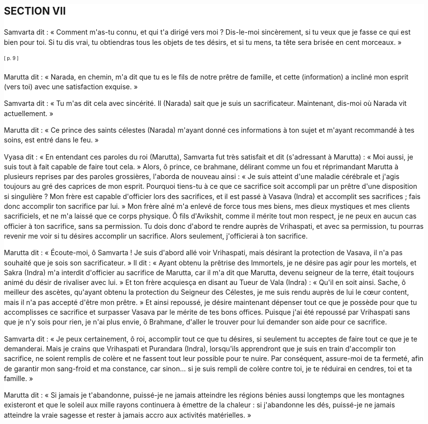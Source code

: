 
## SECTION VII

Samvarta dit : « Comment m'as-tu connu, et qui t'a dirigé vers moi ? Dis-le-moi sincèrement, si tu veux que je fasse ce qui est bien pour toi. Si tu dis vrai, tu obtiendras tous les objets de tes désirs, et si tu mens, ta tête sera brisée en cent morceaux. »

<span id="p9"><sup><small>[ p. 9 ]</small></sup></span>

Marutta dit : « Narada, en chemin, m'a dit que tu es le fils de notre prêtre de famille, et cette (information) a incliné mon esprit (vers toi) avec une satisfaction exquise. »

Samvarta dit : « Tu m'as dit cela avec sincérité. Il (Narada) sait que je suis un sacrificateur. Maintenant, dis-moi où Narada vit actuellement. »

Marutta dit : « Ce prince des saints célestes (Narada) m'ayant donné ces informations à ton sujet et m'ayant recommandé à tes soins, est entré dans le feu. »

Vyasa dit : « En entendant ces paroles du roi (Marutta), Samvarta fut très satisfait et dit (s'adressant à Marutta) : « Moi aussi, je suis tout à fait capable de faire tout cela. » Alors, ô prince, ce brahmane, délirant comme un fou et réprimandant Marutta à plusieurs reprises par des paroles grossières, l'aborda de nouveau ainsi : « Je suis atteint d'une maladie cérébrale et j'agis toujours au gré des caprices de mon esprit. Pourquoi tiens-tu à ce que ce sacrifice soit accompli par un prêtre d'une disposition si singulière ? Mon frère est capable d'officier lors des sacrifices, et il est passé à Vasava (Indra) et accomplit ses sacrifices ; fais donc accomplir ton sacrifice par lui. » Mon frère aîné m'a enlevé de force tous mes biens, mes dieux mystiques et mes clients sacrificiels, et ne m'a laissé que ce corps physique. Ô fils d'Avikshit, comme il mérite tout mon respect, je ne peux en aucun cas officier à ton sacrifice, sans sa permission. Tu dois donc d'abord te rendre auprès de Vrihaspati, et avec sa permission, tu pourras revenir me voir si tu désires accomplir un sacrifice. Alors seulement, j'officierai à ton sacrifice.

Marutta dit : « Écoute-moi, ô Samvarta ! Je suis d'abord allé voir Vrihaspati, mais désirant la protection de Vasava, il n'a pas souhaité que je sois son sacrificateur. » Il dit : « Ayant obtenu la prêtrise des Immortels, je ne désire pas agir pour les mortels, et Sakra (Indra) m'a interdit d'officier au sacrifice de Marutta, car il m'a dit que Marutta, devenu seigneur de la terre, était toujours animé du désir de rivaliser avec lui. » Et ton frère acquiesça en disant au Tueur de Vala (Indra) : « Qu'il en soit ainsi. Sache, ô meilleur des ascètes, qu'ayant obtenu la protection du Seigneur des Célestes, je me suis rendu auprès de lui le cœur content, mais il n'a pas accepté d'être mon prêtre. » Et ainsi repoussé, je désire maintenant dépenser tout ce que je possède pour que tu accomplisses ce sacrifice et surpasser Vasava par le mérite de tes bons offices. Puisque j'ai été repoussé par Vrihaspati sans que je n'y sois pour rien, je n'ai plus envie, ô Brahmane, d'aller le trouver pour lui demander son aide pour ce sacrifice.

Samvarta dit : « Je peux certainement, ô roi, accomplir tout ce que tu désires, si seulement tu acceptes de faire tout ce que je te demanderai. Mais je crains que Vrihaspati et Purandara (Indra), lorsqu'ils apprendront que je suis en train d'accomplir ton sacrifice, ne soient remplis de colère et ne fassent tout leur possible pour te nuire. Par conséquent, assure-moi de ta fermeté, afin de garantir mon sang-froid et ma constance, car sinon… si je suis rempli de colère contre toi, je te réduirai en cendres, toi et ta famille. »

Marutta dit : « Si jamais je t'abandonne, puissé-je ne jamais atteindre les régions bénies aussi longtemps que les montagnes existeront et que le soleil aux mille rayons continuera à émettre de la chaleur : si j'abandonne les dés, puissé-je ne jamais atteindre la vraie sagesse et rester à jamais accro aux activités matérielles. »


[^0]: 1:1 _Mahavahu_ apparaît deux fois dans ce passage. L'une des épithètes est omise pour cause de redondance.
[^1]: 3:1 _c'est-à-dire_, sacrifice humain. Il ressort de cela que le sacrifice d'êtres humains était en vogue à l'époque.
[^2]: 4:1 Le roi Marutta célébra un sacrifice dans l'Himalaya, offrant de l'or aux Brahmanes. Ne pouvant transporter la totalité de l'or, ils en emportèrent autant qu'ils le purent, jetant le reste.
[^3]: 6:1 _Digambara_, _c'est-à-dire_, à l'état nu.
[^4]: 6:2 _Nityada_ toujours, laissé de côté pour cause de redondance.
